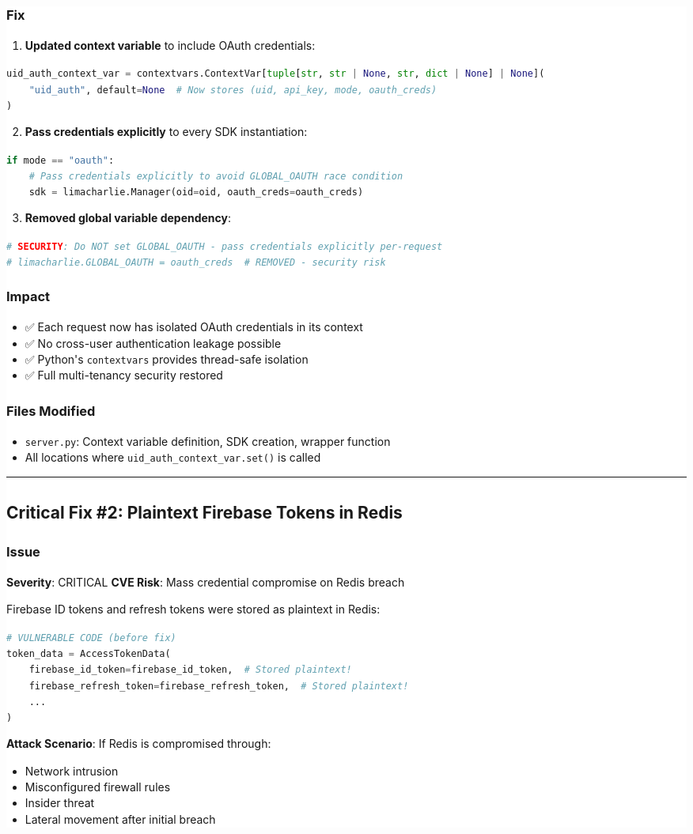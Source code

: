 ### Fix

1. **Updated context variable** to include OAuth credentials:
```python
uid_auth_context_var = contextvars.ContextVar[tuple[str, str | None, str, dict | None] | None](
    "uid_auth", default=None  # Now stores (uid, api_key, mode, oauth_creds)
)
```

2. **Pass credentials explicitly** to every SDK instantiation:
```python
if mode == "oauth":
    # Pass credentials explicitly to avoid GLOBAL_OAUTH race condition
    sdk = limacharlie.Manager(oid=oid, oauth_creds=oauth_creds)
```

3. **Removed global variable dependency**:
```python
# SECURITY: Do NOT set GLOBAL_OAUTH - pass credentials explicitly per-request
# limacharlie.GLOBAL_OAUTH = oauth_creds  # REMOVED - security risk
```

### Impact

- ✅ Each request now has isolated OAuth credentials in its context
- ✅ No cross-user authentication leakage possible
- ✅ Python's `contextvars` provides thread-safe isolation
- ✅ Full multi-tenancy security restored

### Files Modified

- `server.py`: Context variable definition, SDK creation, wrapper function
- All locations where `uid_auth_context_var.set()` is called

---

## Critical Fix #2: Plaintext Firebase Tokens in Redis

### Issue

**Severity**: CRITICAL
**CVE Risk**: Mass credential compromise on Redis breach

Firebase ID tokens and refresh tokens were stored as plaintext in Redis:

```python
# VULNERABLE CODE (before fix)
token_data = AccessTokenData(
    firebase_id_token=firebase_id_token,  # Stored plaintext!
    firebase_refresh_token=firebase_refresh_token,  # Stored plaintext!
    ...
)
```

**Attack Scenario**: If Redis is compromised through:
- Network intrusion
- Misconfigured firewall rules
- Insider threat
- Lateral movement after initial breach
